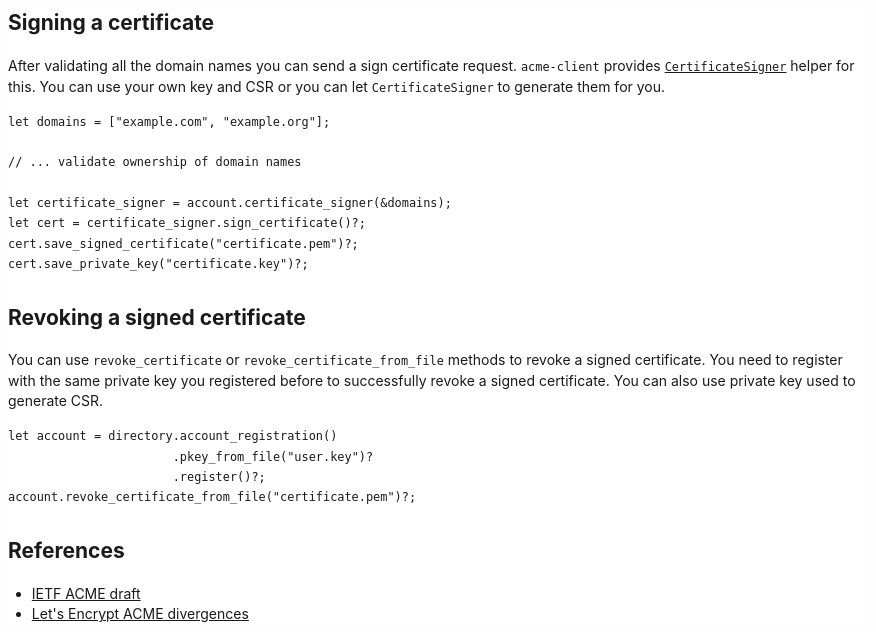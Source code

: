 ## Signing a certificate

After validating all the domain names you can send a sign certificate request. `acme-client`
provides [`CertificateSigner`](https://docs.rs/acme-client/0.4/acme_client/struct.CertificateSigner.html) helper for this. You can
use your own key and CSR or you can let `CertificateSigner` to generate them for you.

```rust,no_run
let domains = ["example.com", "example.org"];

// ... validate ownership of domain names

let certificate_signer = account.certificate_signer(&domains);
let cert = certificate_signer.sign_certificate()?;
cert.save_signed_certificate("certificate.pem")?;
cert.save_private_key("certificate.key")?;
```

## Revoking a signed certificate

You can use `revoke_certificate` or `revoke_certificate_from_file` methods to revoke a signed
certificate. You need to register with the same private key you registered before to
successfully revoke a signed certificate. You can also use private key used to generate CSR.

```rust,no_run
let account = directory.account_registration()
                       .pkey_from_file("user.key")?
                       .register()?;
account.revoke_certificate_from_file("certificate.pem")?;
```

## References

* [IETF ACME draft](https://tools.ietf.org/html/draft-ietf-acme-acme-05)
* [Let's Encrypt ACME divergences](https://github.com/letsencrypt/boulder/blob/9c1e8e6764c1de195db6467057e0d148608e411d/docs/acme-divergences.md)
